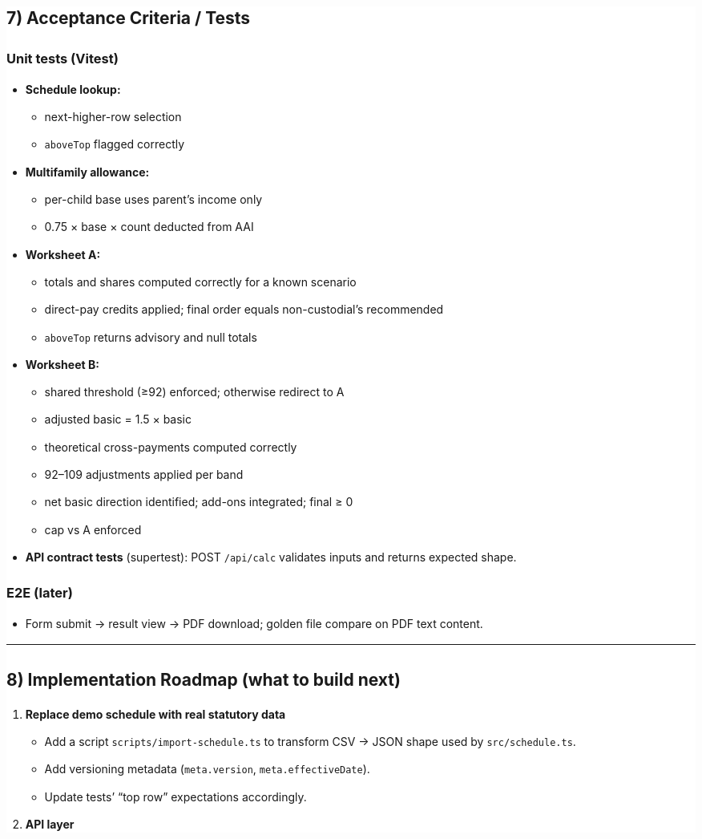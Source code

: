 ## 7) Acceptance Criteria / Tests

### Unit tests (Vitest)

-   **Schedule lookup:**
    
    -   next-higher-row selection
        
    -   `aboveTop` flagged correctly
        
-   **Multifamily allowance:**
    
    -   per-child base uses parent’s income only
        
    -   0.75 × base × count deducted from AAI
        
-   **Worksheet A:**
    
    -   totals and shares computed correctly for a known scenario
        
    -   direct-pay credits applied; final order equals non-custodial’s recommended
        
    -   `aboveTop` returns advisory and null totals
        
-   **Worksheet B:**
    
    -   shared threshold (≥92) enforced; otherwise redirect to A
        
    -   adjusted basic = 1.5 × basic
        
    -   theoretical cross-payments computed correctly
        
    -   92–109 adjustments applied per band
        
    -   net basic direction identified; add-ons integrated; final ≥ 0
        
    -   cap vs A enforced
        
-   **API contract tests** (supertest): POST `/api/calc` validates inputs and returns expected shape.
    

### E2E (later)

-   Form submit → result view → PDF download; golden file compare on PDF text content.
    

----------

## 8) Implementation Roadmap (what to build next)

1.  **Replace demo schedule with real statutory data**
    
    -   Add a script `scripts/import-schedule.ts` to transform CSV → JSON shape used by `src/schedule.ts`.
        
    -   Add versioning metadata (`meta.version`, `meta.effectiveDate`).
        
    -   Update tests’ “top row” expectations accordingly.
        
2.  **API layer**
    